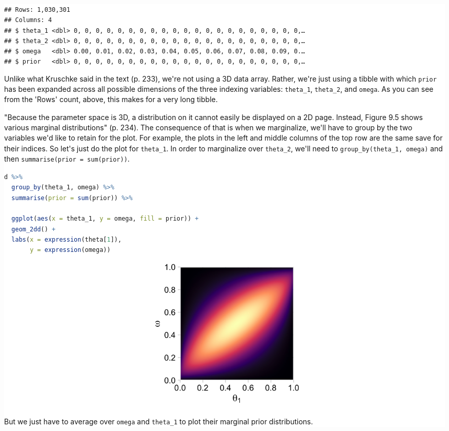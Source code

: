 ```
## Rows: 1,030,301
## Columns: 4
## $ theta_1 <dbl> 0, 0, 0, 0, 0, 0, 0, 0, 0, 0, 0, 0, 0, 0, 0, 0, 0, 0, 0, 0, 0,…
## $ theta_2 <dbl> 0, 0, 0, 0, 0, 0, 0, 0, 0, 0, 0, 0, 0, 0, 0, 0, 0, 0, 0, 0, 0,…
## $ omega   <dbl> 0.00, 0.01, 0.02, 0.03, 0.04, 0.05, 0.06, 0.07, 0.08, 0.09, 0.…
## $ prior   <dbl> 0, 0, 0, 0, 0, 0, 0, 0, 0, 0, 0, 0, 0, 0, 0, 0, 0, 0, 0, 0, 0,…
```

Unlike what Kruschke said in the text (p. 233), we're not using a 3D data array. Rather, we're just using a tibble with which `prior` has been expanded across all possible dimensions of the three indexing variables: `theta_1`, `theta_2`, and `omega`. As you can see from the 'Rows' count, above, this makes for a very long tibble.

"Because the parameter space is 3D, a distribution on it cannot easily be displayed on a 2D page. Instead, Figure 9.5 shows various marginal distributions" (p. 234). The consequence of that is when we marginalize, we'll have to group by the two variables we'd like to retain for the plot. For example, the plots in the left and middle columns of the top row are the same save for their indices. So let's just do the plot for `theta_1`. In order to marginalize over `theta_2`, we'll need to `group_by(theta_1, omega)` and then `summarise(prior = sum(prior))`.


```r
d %>% 
  group_by(theta_1, omega) %>% 
  summarise(prior = sum(prior)) %>% 

  ggplot(aes(x = theta_1, y = omega, fill = prior)) +
  geom_2dd() +
  labs(x = expression(theta[1]),
       y = expression(omega))
```

<img src="09_files/figure-html/unnamed-chunk-34-1.png" width="672" style="display: block; margin: auto;" />

But we just have to average over `omega` and `theta_1` to plot their marginal prior distributions.

